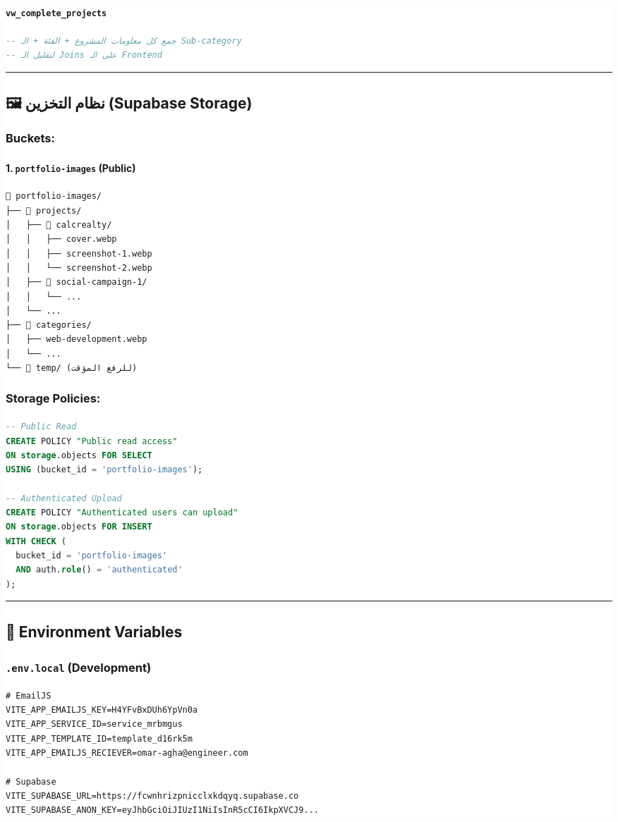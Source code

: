 #### `vw_complete_projects`
```sql
-- جمع كل معلومات المشروع + الفئة + الـ Sub-category
-- لتقليل الـ Joins على الـ Frontend
```

---

## 🖼️ نظام التخزين (Supabase Storage)

### Buckets:

#### 1. `portfolio-images` (Public)
```
📁 portfolio-images/
├── 📁 projects/
│   ├── 📁 calcrealty/
│   │   ├── cover.webp
│   │   ├── screenshot-1.webp
│   │   └── screenshot-2.webp
│   ├── 📁 social-campaign-1/
│   │   └── ...
│   └── ...
├── 📁 categories/
│   ├── web-development.webp
│   └── ...
└── 📁 temp/ (للرفع المؤقت)
```

### Storage Policies:
```sql
-- Public Read
CREATE POLICY "Public read access"
ON storage.objects FOR SELECT
USING (bucket_id = 'portfolio-images');

-- Authenticated Upload
CREATE POLICY "Authenticated users can upload"
ON storage.objects FOR INSERT
WITH CHECK (
  bucket_id = 'portfolio-images' 
  AND auth.role() = 'authenticated'
);
```

---

## 🔧 Environment Variables

### `.env.local` (Development)
```env
# EmailJS
VITE_APP_EMAILJS_KEY=H4YFvBxDUh6YpVn0a
VITE_APP_SERVICE_ID=service_mrbmgus
VITE_APP_TEMPLATE_ID=template_d16rk5m
VITE_APP_EMAILJS_RECIEVER=omar-agha@engineer.com

# Supabase
VITE_SUPABASE_URL=https://fcwnhrizpnicclxkdqyq.supabase.co
VITE_SUPABASE_ANON_KEY=eyJhbGciOiJIUzI1NiIsInR5cCI6IkpXVCJ9...
```

